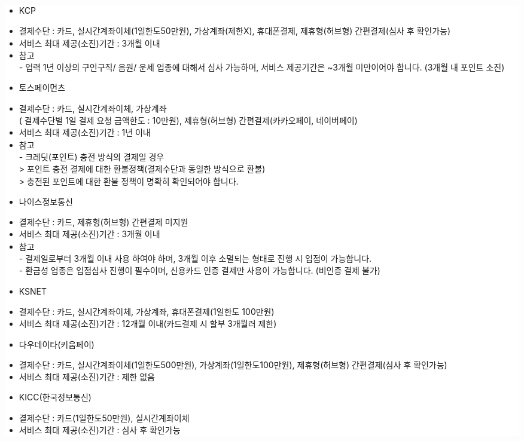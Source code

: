 - KCP

<Indent level="1">

- 결제수단 : 카드, 실시간계좌이체(1일한도50만원), 가상계좌(제한X), 휴대폰결제, 제휴형(허브형) 간편결제(심사 후 확인가능)
- 서비스 최대 제공(소진)기간 : 3개월 이내
- 참고\
  \- 업력 1년 이상의 구인구직/ 음원/ 운세 업종에 대해서 심사 가능하며, 서비스 제공기간은 \~3개월 미만이어야 합니다. (3개월 내 포인트 소진)

</Indent>

- 토스페이먼츠

<Indent level="1">

- 결제수단 : 카드, 실시간계좌이체, 가상계좌\
  ( 결제수단별 1일 결제 요청 금액한도 : 10만원), 제휴형(허브형) 간편결제(카카오페이, 네이버페이)
- 서비스 최대 제공(소진)기간 : 1년 이내
- 참고 \
  \- 크레딧(포인트) 충전 방식의 결제일 경우\
  \> 포인트 충전 결제에 대한 환불정책(결제수단과 동일한 방식으로 환불)\
  \> 충전된 포인트에 대한 환불 정책이 명확히 확인되어야 합니다.

</Indent>

- 나이스정보통신

<Indent level="1">

- 결제수단 : 카드, 제휴형(허브형) 간편결제 미지원
- 서비스 최대 제공(소진)기간 : 3개월 이내
- 참고 \
  \- 결제일로부터 3개월 이내 사용 하여야 하며, 3개월 이후 소멸되는 형태로 진행 시 입점이 가능합니다.\
  \- 환금성 업종은 입점심사 진행이 필수이며, 신용카드 인증 결제만 사용이 가능합니다. (비인증 결제 불가)

</Indent>

- KSNET

<Indent level="1">

- 결제수단 : 카드, 실시간계좌이체, 가상계좌, 휴대폰결제(1일한도 100만원)
- 서비스 최대 제공(소진)기간 : 12개월 이내(카드결제 시 할부 3개월러 제한)

</Indent>

- 다우데이타(키움페이)

<Indent level="1">

- 결제수단 : 카드, 실시간계좌이체(1일한도500만원), 가상계좌(1일한도100만원), 제휴형(허브형) 간편결제(심사 후 확인가능)
- 서비스 최대 제공(소진)기간 : 제한 없음

</Indent>

- KICC(한국정보통신)

<Indent level="1">

- 결제수단 : 카드(1일한도50만원), 실시간계좌이체
- 서비스 최대 제공(소진)기간 : 심사 후 확인가능
